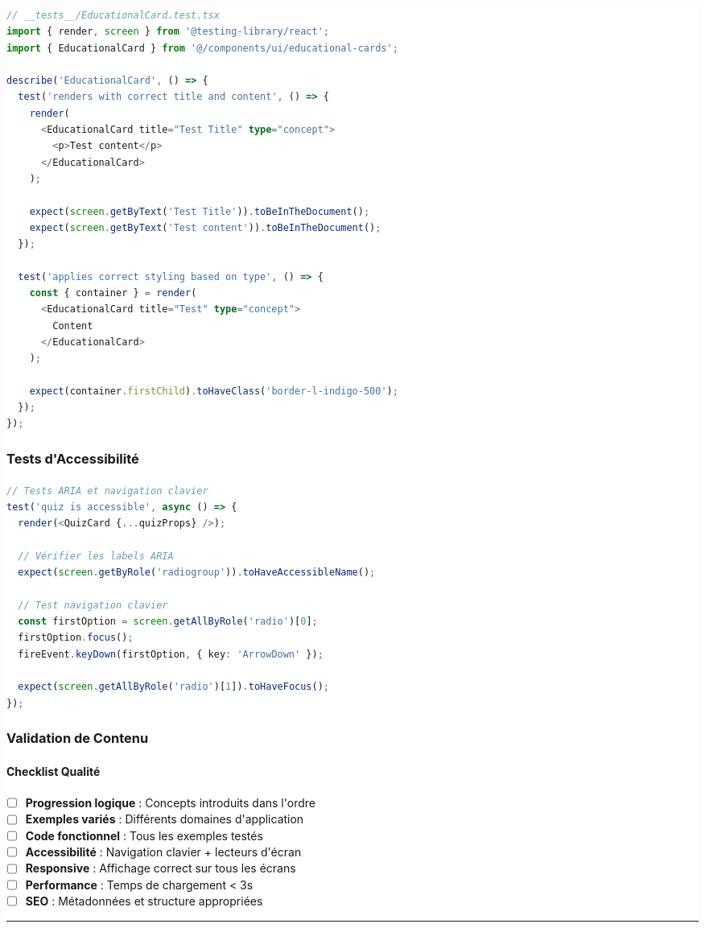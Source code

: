 ```typescript
// __tests__/EducationalCard.test.tsx
import { render, screen } from '@testing-library/react';
import { EducationalCard } from '@/components/ui/educational-cards';

describe('EducationalCard', () => {
  test('renders with correct title and content', () => {
    render(
      <EducationalCard title="Test Title" type="concept">
        <p>Test content</p>
      </EducationalCard>
    );
    
    expect(screen.getByText('Test Title')).toBeInTheDocument();
    expect(screen.getByText('Test content')).toBeInTheDocument();
  });

  test('applies correct styling based on type', () => {
    const { container } = render(
      <EducationalCard title="Test" type="concept">
        Content
      </EducationalCard>
    );
    
    expect(container.firstChild).toHaveClass('border-l-indigo-500');
  });
});
```

### Tests d'Accessibilité

```typescript
// Tests ARIA et navigation clavier
test('quiz is accessible', async () => {
  render(<QuizCard {...quizProps} />);
  
  // Vérifier les labels ARIA
  expect(screen.getByRole('radiogroup')).toHaveAccessibleName();
  
  // Test navigation clavier
  const firstOption = screen.getAllByRole('radio')[0];
  firstOption.focus();
  fireEvent.keyDown(firstOption, { key: 'ArrowDown' });
  
  expect(screen.getAllByRole('radio')[1]).toHaveFocus();
});
```

### Validation de Contenu

#### Checklist Qualité
- [ ] **Progression logique** : Concepts introduits dans l'ordre
- [ ] **Exemples variés** : Différents domaines d'application
- [ ] **Code fonctionnel** : Tous les exemples testés
- [ ] **Accessibilité** : Navigation clavier + lecteurs d'écran
- [ ] **Responsive** : Affichage correct sur tous les écrans
- [ ] **Performance** : Temps de chargement < 3s
- [ ] **SEO** : Métadonnées et structure appropriées

---